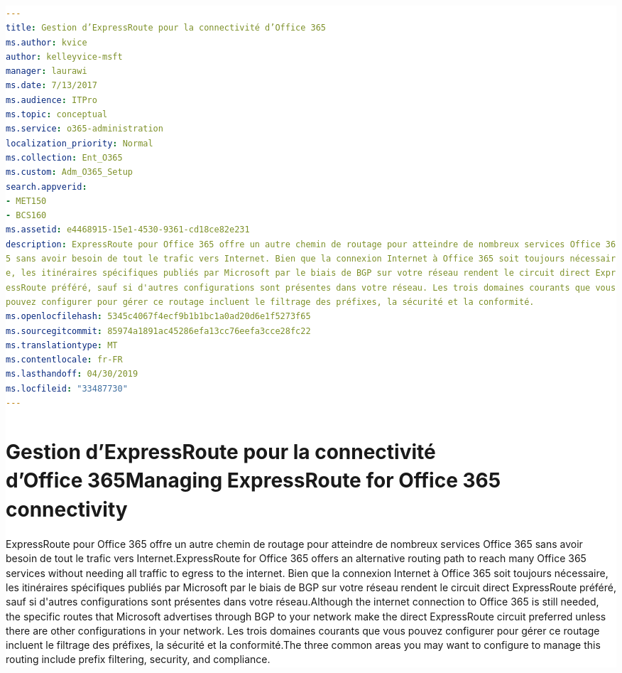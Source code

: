 ```yaml
---
title: Gestion d’ExpressRoute pour la connectivité d’Office 365
ms.author: kvice
author: kelleyvice-msft
manager: laurawi
ms.date: 7/13/2017
ms.audience: ITPro
ms.topic: conceptual
ms.service: o365-administration
localization_priority: Normal
ms.collection: Ent_O365
ms.custom: Adm_O365_Setup
search.appverid:
- MET150
- BCS160
ms.assetid: e4468915-15e1-4530-9361-cd18ce82e231
description: ExpressRoute pour Office 365 offre un autre chemin de routage pour atteindre de nombreux services Office 365 sans avoir besoin de tout le trafic vers Internet. Bien que la connexion Internet à Office 365 soit toujours nécessaire, les itinéraires spécifiques publiés par Microsoft par le biais de BGP sur votre réseau rendent le circuit direct ExpressRoute préféré, sauf si d'autres configurations sont présentes dans votre réseau. Les trois domaines courants que vous pouvez configurer pour gérer ce routage incluent le filtrage des préfixes, la sécurité et la conformité.
ms.openlocfilehash: 5345c4067f4ecf9b1b1bc1a0ad20d6e1f5273f65
ms.sourcegitcommit: 85974a1891ac45286efa13cc76eefa3cce28fc22
ms.translationtype: MT
ms.contentlocale: fr-FR
ms.lasthandoff: 04/30/2019
ms.locfileid: "33487730"
---
```

# <a name="managing-expressroute-for-office-365-connectivity"></a><span data-ttu-id="2f2c5-105">Gestion d’ExpressRoute pour la connectivité d’Office 365</span><span class="sxs-lookup"><span data-stu-id="2f2c5-105">Managing ExpressRoute for Office 365 connectivity</span></span>

<span data-ttu-id="2f2c5-106">ExpressRoute pour Office 365 offre un autre chemin de routage pour atteindre de nombreux services Office 365 sans avoir besoin de tout le trafic vers Internet.</span><span class="sxs-lookup"><span data-stu-id="2f2c5-106">ExpressRoute for Office 365 offers an alternative routing path to reach many Office 365 services without needing all traffic to egress to the internet.</span></span> <span data-ttu-id="2f2c5-107">Bien que la connexion Internet à Office 365 soit toujours nécessaire, les itinéraires spécifiques publiés par Microsoft par le biais de BGP sur votre réseau rendent le circuit direct ExpressRoute préféré, sauf si d'autres configurations sont présentes dans votre réseau.</span><span class="sxs-lookup"><span data-stu-id="2f2c5-107">Although the internet connection to Office 365 is still needed, the specific routes that Microsoft advertises through BGP to your network make the direct ExpressRoute circuit preferred unless there are other configurations in your network.</span></span> <span data-ttu-id="2f2c5-108">Les trois domaines courants que vous pouvez configurer pour gérer ce routage incluent le filtrage des préfixes, la sécurité et la conformité.</span><span class="sxs-lookup"><span data-stu-id="2f2c5-108">The three common areas you may want to configure to manage this routing include prefix filtering, security, and compliance.</span></span>
  